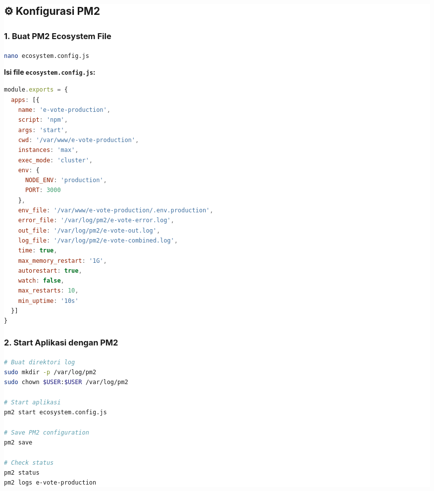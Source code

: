 ## ⚙️ Konfigurasi PM2

### 1. Buat PM2 Ecosystem File
```bash
nano ecosystem.config.js
```

**Isi file `ecosystem.config.js`:**
```javascript
module.exports = {
  apps: [{
    name: 'e-vote-production',
    script: 'npm',
    args: 'start',
    cwd: '/var/www/e-vote-production',
    instances: 'max',
    exec_mode: 'cluster',
    env: {
      NODE_ENV: 'production',
      PORT: 3000
    },
    env_file: '/var/www/e-vote-production/.env.production',
    error_file: '/var/log/pm2/e-vote-error.log',
    out_file: '/var/log/pm2/e-vote-out.log',
    log_file: '/var/log/pm2/e-vote-combined.log',
    time: true,
    max_memory_restart: '1G',
    autorestart: true,
    watch: false,
    max_restarts: 10,
    min_uptime: '10s'
  }]
}
```

### 2. Start Aplikasi dengan PM2
```bash
# Buat direktori log
sudo mkdir -p /var/log/pm2
sudo chown $USER:$USER /var/log/pm2

# Start aplikasi
pm2 start ecosystem.config.js

# Save PM2 configuration
pm2 save

# Check status
pm2 status
pm2 logs e-vote-production
```
